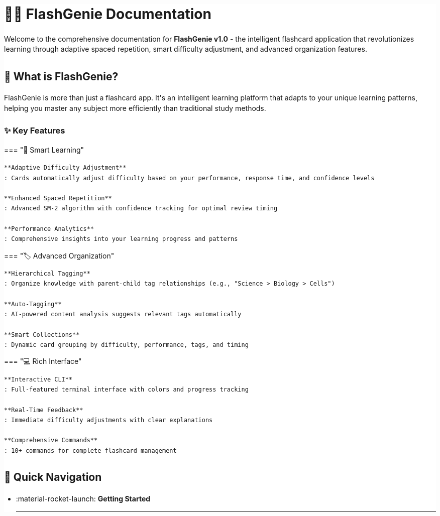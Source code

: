 # 🧞‍♂️ FlashGenie Documentation

Welcome to the comprehensive documentation for **FlashGenie v1.0** - the intelligent flashcard application that revolutionizes learning through adaptive spaced repetition, smart difficulty adjustment, and advanced organization features.

## 🚀 **What is FlashGenie?**

FlashGenie is more than just a flashcard app. It's an intelligent learning platform that adapts to your unique learning patterns, helping you master any subject more efficiently than traditional study methods.

### ✨ **Key Features**

=== "🧠 Smart Learning"

    **Adaptive Difficulty Adjustment**
    : Cards automatically adjust difficulty based on your performance, response time, and confidence levels
    
    **Enhanced Spaced Repetition**
    : Advanced SM-2 algorithm with confidence tracking for optimal review timing
    
    **Performance Analytics**
    : Comprehensive insights into your learning progress and patterns

=== "🏷️ Advanced Organization"

    **Hierarchical Tagging**
    : Organize knowledge with parent-child tag relationships (e.g., "Science > Biology > Cells")
    
    **Auto-Tagging**
    : AI-powered content analysis suggests relevant tags automatically
    
    **Smart Collections**
    : Dynamic card grouping by difficulty, performance, tags, and timing

=== "💻 Rich Interface"

    **Interactive CLI**
    : Full-featured terminal interface with colors and progress tracking
    
    **Real-Time Feedback**
    : Immediate difficulty adjustments with clear explanations
    
    **Comprehensive Commands**
    : 10+ commands for complete flashcard management

## 🎯 **Quick Navigation**

<div class="grid cards" markdown>

-   :material-rocket-launch: **Getting Started**

    ---
